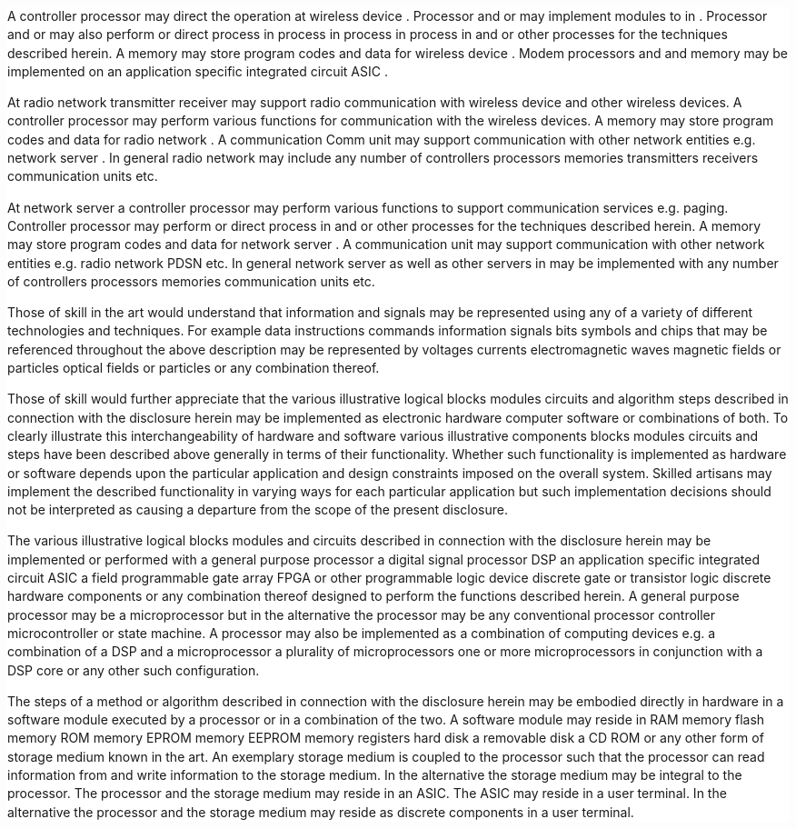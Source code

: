 A controller processor may direct the operation at wireless device . Processor and or may implement modules to in . Processor and or may also perform or direct process in process in process in process in and or other processes for the techniques described herein. A memory may store program codes and data for wireless device . Modem processors and and memory may be implemented on an application specific integrated circuit ASIC .

At radio network transmitter receiver may support radio communication with wireless device and other wireless devices. A controller processor may perform various functions for communication with the wireless devices. A memory may store program codes and data for radio network . A communication Comm unit may support communication with other network entities e.g. network server . In general radio network may include any number of controllers processors memories transmitters receivers communication units etc.

At network server a controller processor may perform various functions to support communication services e.g. paging. Controller processor may perform or direct process in and or other processes for the techniques described herein. A memory may store program codes and data for network server . A communication unit may support communication with other network entities e.g. radio network PDSN etc. In general network server as well as other servers in may be implemented with any number of controllers processors memories communication units etc.

Those of skill in the art would understand that information and signals may be represented using any of a variety of different technologies and techniques. For example data instructions commands information signals bits symbols and chips that may be referenced throughout the above description may be represented by voltages currents electromagnetic waves magnetic fields or particles optical fields or particles or any combination thereof.

Those of skill would further appreciate that the various illustrative logical blocks modules circuits and algorithm steps described in connection with the disclosure herein may be implemented as electronic hardware computer software or combinations of both. To clearly illustrate this interchangeability of hardware and software various illustrative components blocks modules circuits and steps have been described above generally in terms of their functionality. Whether such functionality is implemented as hardware or software depends upon the particular application and design constraints imposed on the overall system. Skilled artisans may implement the described functionality in varying ways for each particular application but such implementation decisions should not be interpreted as causing a departure from the scope of the present disclosure.

The various illustrative logical blocks modules and circuits described in connection with the disclosure herein may be implemented or performed with a general purpose processor a digital signal processor DSP an application specific integrated circuit ASIC a field programmable gate array FPGA or other programmable logic device discrete gate or transistor logic discrete hardware components or any combination thereof designed to perform the functions described herein. A general purpose processor may be a microprocessor but in the alternative the processor may be any conventional processor controller microcontroller or state machine. A processor may also be implemented as a combination of computing devices e.g. a combination of a DSP and a microprocessor a plurality of microprocessors one or more microprocessors in conjunction with a DSP core or any other such configuration.

The steps of a method or algorithm described in connection with the disclosure herein may be embodied directly in hardware in a software module executed by a processor or in a combination of the two. A software module may reside in RAM memory flash memory ROM memory EPROM memory EEPROM memory registers hard disk a removable disk a CD ROM or any other form of storage medium known in the art. An exemplary storage medium is coupled to the processor such that the processor can read information from and write information to the storage medium. In the alternative the storage medium may be integral to the processor. The processor and the storage medium may reside in an ASIC. The ASIC may reside in a user terminal. In the alternative the processor and the storage medium may reside as discrete components in a user terminal.
